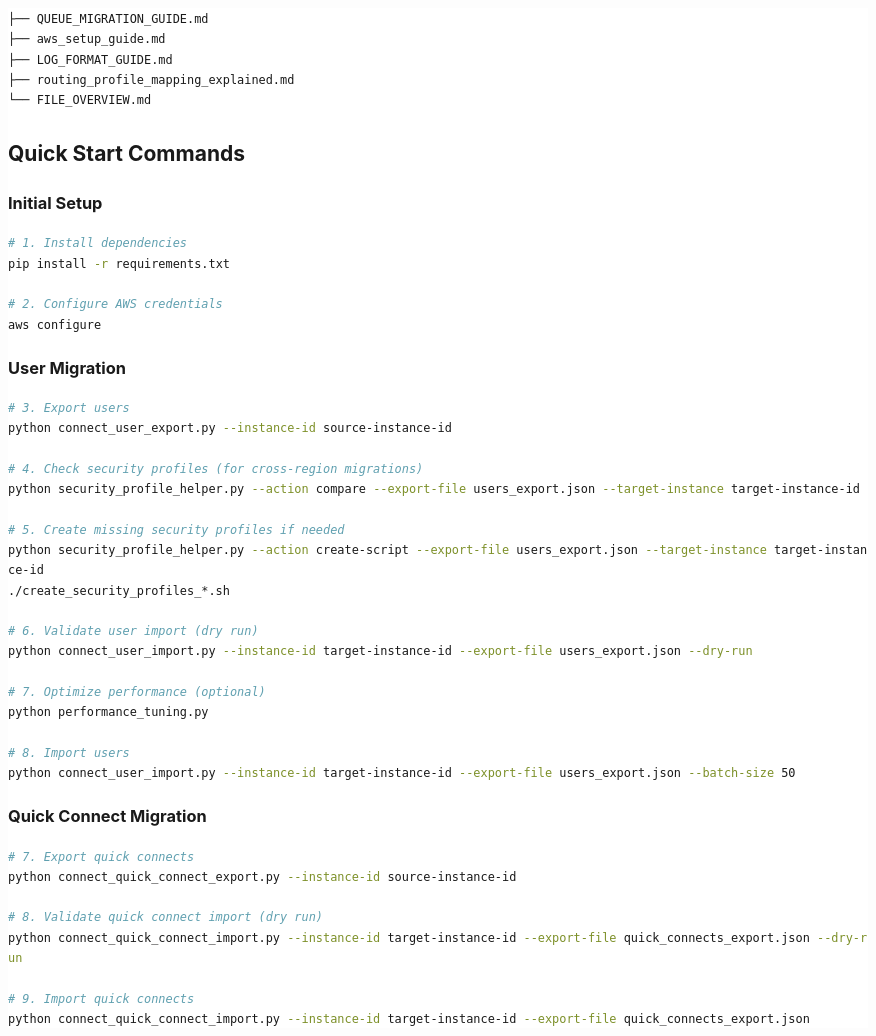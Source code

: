 ```
├── QUEUE_MIGRATION_GUIDE.md
├── aws_setup_guide.md
├── LOG_FORMAT_GUIDE.md
├── routing_profile_mapping_explained.md
└── FILE_OVERVIEW.md
```

## Quick Start Commands

### Initial Setup
```bash
# 1. Install dependencies
pip install -r requirements.txt

# 2. Configure AWS credentials
aws configure
```

### User Migration
```bash
# 3. Export users
python connect_user_export.py --instance-id source-instance-id

# 4. Check security profiles (for cross-region migrations)
python security_profile_helper.py --action compare --export-file users_export.json --target-instance target-instance-id

# 5. Create missing security profiles if needed
python security_profile_helper.py --action create-script --export-file users_export.json --target-instance target-instance-id
./create_security_profiles_*.sh

# 6. Validate user import (dry run)
python connect_user_import.py --instance-id target-instance-id --export-file users_export.json --dry-run

# 7. Optimize performance (optional)
python performance_tuning.py

# 8. Import users
python connect_user_import.py --instance-id target-instance-id --export-file users_export.json --batch-size 50
```

### Quick Connect Migration
```bash
# 7. Export quick connects
python connect_quick_connect_export.py --instance-id source-instance-id

# 8. Validate quick connect import (dry run)
python connect_quick_connect_import.py --instance-id target-instance-id --export-file quick_connects_export.json --dry-run

# 9. Import quick connects
python connect_quick_connect_import.py --instance-id target-instance-id --export-file quick_connects_export.json
```
